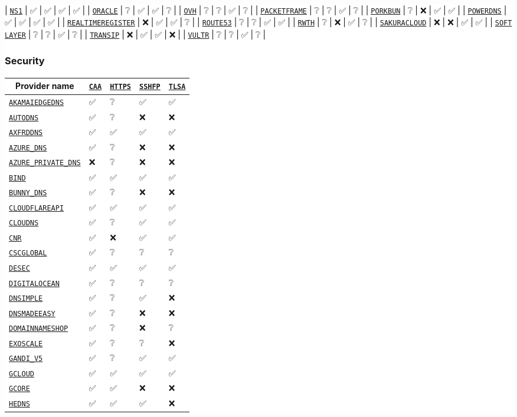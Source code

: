 | [`NS1`](ns1.md) | ✅ | ✅ | ✅ | ✅ |
| [`ORACLE`](oracle.md) | ❔ | ✅ | ✅ | ❔ |
| [`OVH`](ovh.md) | ❔ | ❔ | ✅ | ❔ |
| [`PACKETFRAME`](packetframe.md) | ❔ | ❔ | ✅ | ❔ |
| [`PORKBUN`](porkbun.md) | ❔ | ❌ | ✅ | ✅ |
| [`POWERDNS`](powerdns.md) | ✅ | ✅ | ✅ | ✅ |
| [`REALTIMEREGISTER`](realtimeregister.md) | ❌ | ✅ | ✅ | ❔ |
| [`ROUTE53`](route53.md) | ❔ | ❔ | ✅ | ✅ |
| [`RWTH`](rwth.md) | ❔ | ❌ | ✅ | ❔ |
| [`SAKURACLOUD`](sakuracloud.md) | ❌ | ❌ | ✅ | ✅ |
| [`SOFTLAYER`](softlayer.md) | ❔ | ❔ | ✅ | ❔ |
| [`TRANSIP`](transip.md) | ❌ | ✅ | ✅ | ❌ |
| [`VULTR`](vultr.md) | ❔ | ❔ | ✅ | ❔ |


### Security 

| Provider name | [`CAA`](../language-reference/domain-modifiers/CAA.md) | [`HTTPS`](../language-reference/domain-modifiers/HTTPS.md) | [`SSHFP`](../language-reference/domain-modifiers/SSHFP.md) | [`TLSA`](../language-reference/domain-modifiers/TLSA.md) |
| ------------- | ------------------------------------------------------ | ---------------------------------------------------------- | ---------------------------------------------------------- | -------------------------------------------------------- |
| [`AKAMAIEDGEDNS`](akamaiedgedns.md) | ✅ | ❔ | ✅ | ✅ |
| [`AUTODNS`](autodns.md) | ✅ | ❔ | ❌ | ❌ |
| [`AXFRDDNS`](axfrddns.md) | ✅ | ✅ | ✅ | ✅ |
| [`AZURE_DNS`](azure_dns.md) | ✅ | ❔ | ❌ | ❌ |
| [`AZURE_PRIVATE_DNS`](azure_private_dns.md) | ❌ | ❔ | ❌ | ❌ |
| [`BIND`](bind.md) | ✅ | ✅ | ✅ | ✅ |
| [`BUNNY_DNS`](bunny_dns.md) | ✅ | ❔ | ❌ | ❌ |
| [`CLOUDFLAREAPI`](cloudflareapi.md) | ✅ | ✅ | ✅ | ✅ |
| [`CLOUDNS`](cloudns.md) | ✅ | ❔ | ✅ | ✅ |
| [`CNR`](cnr.md) | ✅ | ❌ | ✅ | ✅ |
| [`CSCGLOBAL`](cscglobal.md) | ✅ | ❔ | ❔ | ❔ |
| [`DESEC`](desec.md) | ✅ | ✅ | ✅ | ✅ |
| [`DIGITALOCEAN`](digitalocean.md) | ✅ | ❔ | ❔ | ❔ |
| [`DNSIMPLE`](dnsimple.md) | ✅ | ❔ | ✅ | ❌ |
| [`DNSMADEEASY`](dnsmadeeasy.md) | ✅ | ❔ | ❌ | ❌ |
| [`DOMAINNAMESHOP`](domainnameshop.md) | ✅ | ❔ | ❌ | ❔ |
| [`EXOSCALE`](exoscale.md) | ✅ | ❔ | ❔ | ❌ |
| [`GANDI_V5`](gandi_v5.md) | ✅ | ❔ | ✅ | ✅ |
| [`GCLOUD`](gcloud.md) | ✅ | ✅ | ✅ | ✅ |
| [`GCORE`](gcore.md) | ✅ | ✅ | ❌ | ❌ |
| [`HEDNS`](hedns.md) | ✅ | ✅ | ✅ | ❌ |
